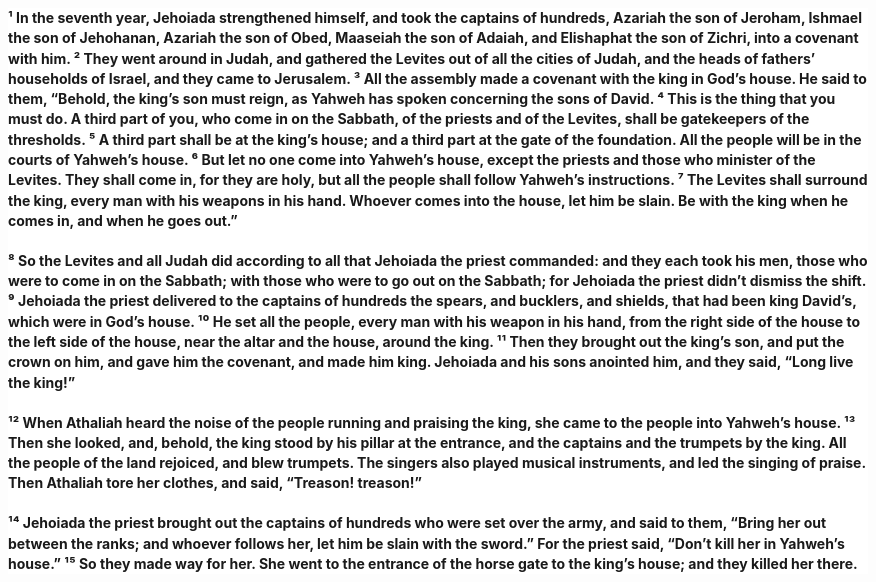 #### ¹ In the seventh year, Jehoiada strengthened himself, and took the captains of hundreds, Azariah the son of Jeroham, Ishmael the son of Jehohanan, Azariah the son of Obed, Maaseiah the son of Adaiah, and Elishaphat the son of Zichri, into a covenant with him. ² They went around in Judah, and gathered the Levites out of all the cities of Judah, and the heads of fathers’ households of Israel, and they came to Jerusalem. ³ All the assembly made a covenant with the king in God’s house. He said to them, “Behold, the king’s son must reign, as Yahweh has spoken concerning the sons of David. ⁴ This is the thing that you must do. A third part of you, who come in on the Sabbath, of the priests and of the Levites, shall be gatekeepers of the thresholds. ⁵ A third part shall be at the king’s house; and a third part at the gate of the foundation. All the people will be in the courts of Yahweh’s house. ⁶ But let no one come into Yahweh’s house, except the priests and those who minister of the Levites. They shall come in, for they are holy, but all the people shall follow Yahweh’s instructions. ⁷ The Levites shall surround the king, every man with his weapons in his hand. Whoever comes into the house, let him be slain. Be with the king when he comes in, and when he goes out.” 


#### ⁸ So the Levites and all Judah did according to all that Jehoiada the priest commanded: and they each took his men, those who were to come in on the Sabbath; with those who were to go out on the Sabbath; for Jehoiada the priest didn’t dismiss the shift. ⁹ Jehoiada the priest delivered to the captains of hundreds the spears, and bucklers, and shields, that had been king David’s, which were in God’s house. ¹⁰ He set all the people, every man with his weapon in his hand, from the right side of the house to the left side of the house, near the altar and the house, around the king. ¹¹ Then they brought out the king’s son, and put the crown on him, and gave him the covenant, and made him king. Jehoiada and his sons anointed him, and they said, “Long live the king!” 


#### ¹² When Athaliah heard the noise of the people running and praising the king, she came to the people into Yahweh’s house. ¹³ Then she looked, and, behold, the king stood by his pillar at the entrance, and the captains and the trumpets by the king. All the people of the land rejoiced, and blew trumpets. The singers also played musical instruments, and led the singing of praise. Then Athaliah tore her clothes, and said, “Treason! treason!” 


#### ¹⁴ Jehoiada the priest brought out the captains of hundreds who were set over the army, and said to them, “Bring her out between the ranks; and whoever follows her, let him be slain with the sword.” For the priest said, “Don’t kill her in Yahweh’s house.” ¹⁵ So they made way for her. She went to the entrance of the horse gate to the king’s house; and they killed her there. 
